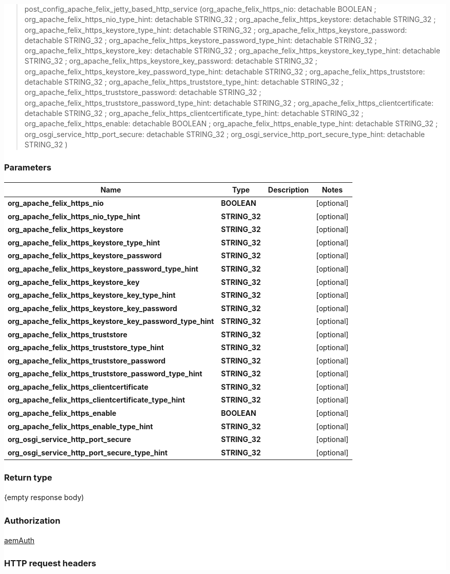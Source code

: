 > post_config_apache_felix_jetty_based_http_service (org_apache_felix_https_nio:  detachable BOOLEAN ; org_apache_felix_https_nio_type_hint:  detachable STRING_32 ; org_apache_felix_https_keystore:  detachable STRING_32 ; org_apache_felix_https_keystore_type_hint:  detachable STRING_32 ; org_apache_felix_https_keystore_password:  detachable STRING_32 ; org_apache_felix_https_keystore_password_type_hint:  detachable STRING_32 ; org_apache_felix_https_keystore_key:  detachable STRING_32 ; org_apache_felix_https_keystore_key_type_hint:  detachable STRING_32 ; org_apache_felix_https_keystore_key_password:  detachable STRING_32 ; org_apache_felix_https_keystore_key_password_type_hint:  detachable STRING_32 ; org_apache_felix_https_truststore:  detachable STRING_32 ; org_apache_felix_https_truststore_type_hint:  detachable STRING_32 ; org_apache_felix_https_truststore_password:  detachable STRING_32 ; org_apache_felix_https_truststore_password_type_hint:  detachable STRING_32 ; org_apache_felix_https_clientcertificate:  detachable STRING_32 ; org_apache_felix_https_clientcertificate_type_hint:  detachable STRING_32 ; org_apache_felix_https_enable:  detachable BOOLEAN ; org_apache_felix_https_enable_type_hint:  detachable STRING_32 ; org_osgi_service_http_port_secure:  detachable STRING_32 ; org_osgi_service_http_port_secure_type_hint:  detachable STRING_32 )
	




### Parameters

Name | Type | Description  | Notes
------------- | ------------- | ------------- | -------------
 **org_apache_felix_https_nio** | **BOOLEAN**|  | [optional] 
 **org_apache_felix_https_nio_type_hint** | **STRING_32**|  | [optional] 
 **org_apache_felix_https_keystore** | **STRING_32**|  | [optional] 
 **org_apache_felix_https_keystore_type_hint** | **STRING_32**|  | [optional] 
 **org_apache_felix_https_keystore_password** | **STRING_32**|  | [optional] 
 **org_apache_felix_https_keystore_password_type_hint** | **STRING_32**|  | [optional] 
 **org_apache_felix_https_keystore_key** | **STRING_32**|  | [optional] 
 **org_apache_felix_https_keystore_key_type_hint** | **STRING_32**|  | [optional] 
 **org_apache_felix_https_keystore_key_password** | **STRING_32**|  | [optional] 
 **org_apache_felix_https_keystore_key_password_type_hint** | **STRING_32**|  | [optional] 
 **org_apache_felix_https_truststore** | **STRING_32**|  | [optional] 
 **org_apache_felix_https_truststore_type_hint** | **STRING_32**|  | [optional] 
 **org_apache_felix_https_truststore_password** | **STRING_32**|  | [optional] 
 **org_apache_felix_https_truststore_password_type_hint** | **STRING_32**|  | [optional] 
 **org_apache_felix_https_clientcertificate** | **STRING_32**|  | [optional] 
 **org_apache_felix_https_clientcertificate_type_hint** | **STRING_32**|  | [optional] 
 **org_apache_felix_https_enable** | **BOOLEAN**|  | [optional] 
 **org_apache_felix_https_enable_type_hint** | **STRING_32**|  | [optional] 
 **org_osgi_service_http_port_secure** | **STRING_32**|  | [optional] 
 **org_osgi_service_http_port_secure_type_hint** | **STRING_32**|  | [optional] 

### Return type

{empty response body)

### Authorization

[aemAuth](../README.md#aemAuth)

### HTTP request headers
